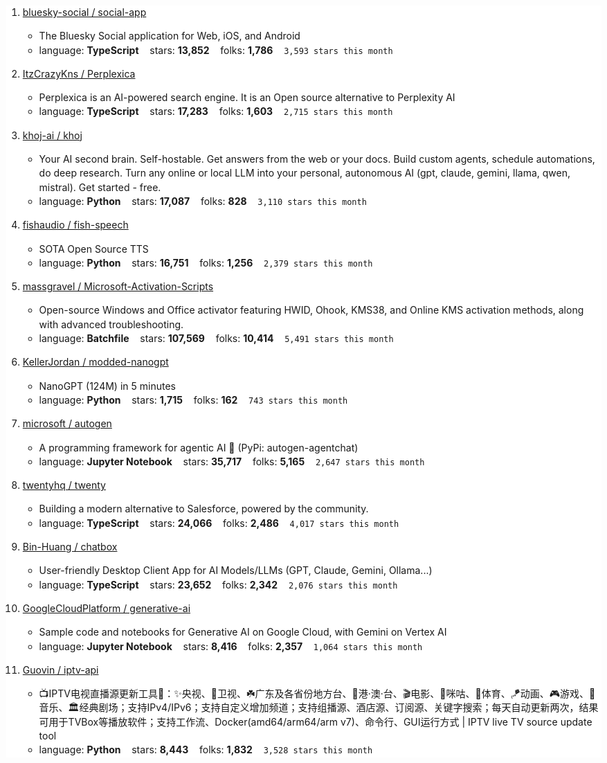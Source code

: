 1. [bluesky-social / social-app](https://github.com/bluesky-social/social-app)
    - The Bluesky Social application for Web, iOS, and Android
    - language: **TypeScript** &nbsp;&nbsp; stars: **13,852** &nbsp;&nbsp; folks: **1,786**  &nbsp;&nbsp; `3,593 stars this month`

1. [ItzCrazyKns / Perplexica](https://github.com/ItzCrazyKns/Perplexica)
    - Perplexica is an AI-powered search engine. It is an Open source alternative to Perplexity AI
    - language: **TypeScript** &nbsp;&nbsp; stars: **17,283** &nbsp;&nbsp; folks: **1,603**  &nbsp;&nbsp; `2,715 stars this month`

1. [khoj-ai / khoj](https://github.com/khoj-ai/khoj)
    - Your AI second brain. Self-hostable. Get answers from the web or your docs. Build custom agents, schedule automations, do deep research. Turn any online or local LLM into your personal, autonomous AI (gpt, claude, gemini, llama, qwen, mistral). Get started - free.
    - language: **Python** &nbsp;&nbsp; stars: **17,087** &nbsp;&nbsp; folks: **828**  &nbsp;&nbsp; `3,110 stars this month`

1. [fishaudio / fish-speech](https://github.com/fishaudio/fish-speech)
    - SOTA Open Source TTS
    - language: **Python** &nbsp;&nbsp; stars: **16,751** &nbsp;&nbsp; folks: **1,256**  &nbsp;&nbsp; `2,379 stars this month`

1. [massgravel / Microsoft-Activation-Scripts](https://github.com/massgravel/Microsoft-Activation-Scripts)
    - Open-source Windows and Office activator featuring HWID, Ohook, KMS38, and Online KMS activation methods, along with advanced troubleshooting.
    - language: **Batchfile** &nbsp;&nbsp; stars: **107,569** &nbsp;&nbsp; folks: **10,414**  &nbsp;&nbsp; `5,491 stars this month`

1. [KellerJordan / modded-nanogpt](https://github.com/KellerJordan/modded-nanogpt)
    - NanoGPT (124M) in 5 minutes
    - language: **Python** &nbsp;&nbsp; stars: **1,715** &nbsp;&nbsp; folks: **162**  &nbsp;&nbsp; `743 stars this month`

1. [microsoft / autogen](https://github.com/microsoft/autogen)
    - A programming framework for agentic AI 🤖 (PyPi: autogen-agentchat)
    - language: **Jupyter Notebook** &nbsp;&nbsp; stars: **35,717** &nbsp;&nbsp; folks: **5,165**  &nbsp;&nbsp; `2,647 stars this month`

1. [twentyhq / twenty](https://github.com/twentyhq/twenty)
    - Building a modern alternative to Salesforce, powered by the community.
    - language: **TypeScript** &nbsp;&nbsp; stars: **24,066** &nbsp;&nbsp; folks: **2,486**  &nbsp;&nbsp; `4,017 stars this month`

1. [Bin-Huang / chatbox](https://github.com/Bin-Huang/chatbox)
    - User-friendly Desktop Client App for AI Models/LLMs (GPT, Claude, Gemini, Ollama...)
    - language: **TypeScript** &nbsp;&nbsp; stars: **23,652** &nbsp;&nbsp; folks: **2,342**  &nbsp;&nbsp; `2,076 stars this month`

1. [GoogleCloudPlatform / generative-ai](https://github.com/GoogleCloudPlatform/generative-ai)
    - Sample code and notebooks for Generative AI on Google Cloud, with Gemini on Vertex AI
    - language: **Jupyter Notebook** &nbsp;&nbsp; stars: **8,416** &nbsp;&nbsp; folks: **2,357**  &nbsp;&nbsp; `1,064 stars this month`

1. [Guovin / iptv-api](https://github.com/Guovin/iptv-api)
    - 📺IPTV电视直播源更新工具🚀：✨央视、📡卫视、☘️广东及各省份地方台、🌊港·澳·台、🎬电影、🎥咪咕、🏀体育、🪁动画、🎮游戏、🎵音乐、🏛经典剧场；支持IPv4/IPv6；支持自定义增加频道；支持组播源、酒店源、订阅源、关键字搜索；每天自动更新两次，结果可用于TVBox等播放软件；支持工作流、Docker(amd64/arm64/arm v7)、命令行、GUI运行方式 | IPTV live TV source update tool
    - language: **Python** &nbsp;&nbsp; stars: **8,443** &nbsp;&nbsp; folks: **1,832**  &nbsp;&nbsp; `3,528 stars this month`
